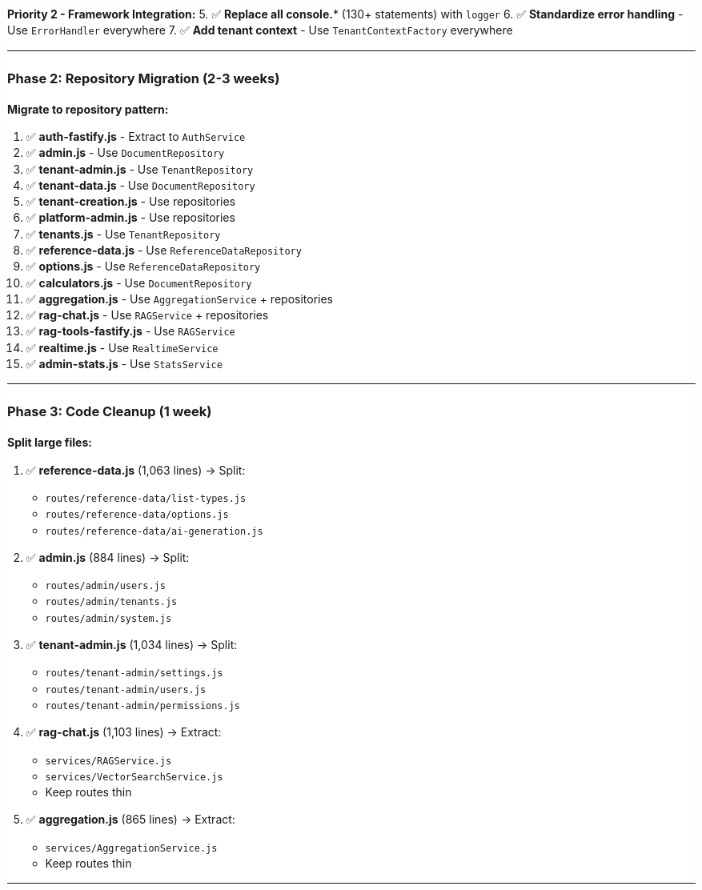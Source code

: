 **Priority 2 - Framework Integration:**
5. ✅ **Replace all console.*** (130+ statements) with `logger`
6. ✅ **Standardize error handling** - Use `ErrorHandler` everywhere
7. ✅ **Add tenant context** - Use `TenantContextFactory` everywhere

---

### **Phase 2: Repository Migration** (2-3 weeks)

**Migrate to repository pattern:**
1. ✅ **auth-fastify.js** - Extract to `AuthService`
2. ✅ **admin.js** - Use `DocumentRepository`
3. ✅ **tenant-admin.js** - Use `TenantRepository`
4. ✅ **tenant-data.js** - Use `DocumentRepository`
5. ✅ **tenant-creation.js** - Use repositories
6. ✅ **platform-admin.js** - Use repositories
7. ✅ **tenants.js** - Use `TenantRepository`
8. ✅ **reference-data.js** - Use `ReferenceDataRepository`
9. ✅ **options.js** - Use `ReferenceDataRepository`
10. ✅ **calculators.js** - Use `DocumentRepository`
11. ✅ **aggregation.js** - Use `AggregationService` + repositories
12. ✅ **rag-chat.js** - Use `RAGService` + repositories
13. ✅ **rag-tools-fastify.js** - Use `RAGService`
14. ✅ **realtime.js** - Use `RealtimeService`
15. ✅ **admin-stats.js** - Use `StatsService`

---

### **Phase 3: Code Cleanup** (1 week)

**Split large files:**
1. ✅ **reference-data.js** (1,063 lines) → Split:
   - `routes/reference-data/list-types.js`
   - `routes/reference-data/options.js`
   - `routes/reference-data/ai-generation.js`

2. ✅ **admin.js** (884 lines) → Split:
   - `routes/admin/users.js`
   - `routes/admin/tenants.js`
   - `routes/admin/system.js`

3. ✅ **tenant-admin.js** (1,034 lines) → Split:
   - `routes/tenant-admin/settings.js`
   - `routes/tenant-admin/users.js`
   - `routes/tenant-admin/permissions.js`

4. ✅ **rag-chat.js** (1,103 lines) → Extract:
   - `services/RAGService.js`
   - `services/VectorSearchService.js`
   - Keep routes thin

5. ✅ **aggregation.js** (865 lines) → Extract:
   - `services/AggregationService.js`
   - Keep routes thin

---